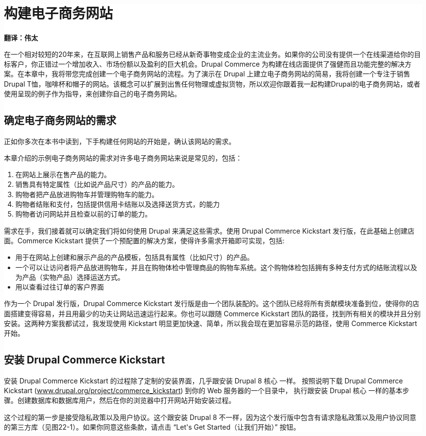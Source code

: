 # 构建电子商务网站

**翻译：伟太**

在一个相对较短的20年来，在互联网上销售产品和服务已经从新奇事物变成企业的主流业务。如果你的公司没有提供一个在线渠道给你的目标客户，你正错过一个增加收入、市场份额以及盈利的巨大机会。Drupal Commerce 为构建在线店面提供了强健而且功能完整的解决方案。在本章中，我将带您完成创建一个电子商务网站的流程。为了演示在 Drupal 上建立电子商务网站的简易，我将创建一个专注于销售 Drupal T恤，咖啡杯和帽子的网站。该概念可以扩展到出售任何物理或虚拟货物，所以欢迎你跟着我一起构建Drupal的电子商务网站，或者使用呈现的例子作为指导，来创建你自己的电子商务网站。

## 确定电子商务网站的需求

正如你多次在本书中读到，下手构建任何网站的开始是，确认该网站的需求。

本章介绍的示例电子商务网站的需求对许多电子商务网站来说是常见的，包括：

1. 在网站上展示在售产品的能力。
2. 销售具有特定属性（比如说产品尺寸）的产品的能力。
3. 购物者把产品放进购物车并管理购物车的能力。
4. 购物者结账和支付，包括提供信用卡结账以及选择送货方式，的能力
5. 购物者访问网站并且检查以前的订单的能力。

需求在手，我们接着就可以确定我们将如何使用 Drupal 来满足这些需求。使用 Drupal Commerce Kickstart 发行版，在此基础上创建店面。Commerce Kickstart 提供了一个预配置的解决方案，使得许多需求开箱即可实现，包括:

- 用于在网站上创建和展示产品的产品模板，包括具有属性（比如尺寸）的产品。
- 一个可以让访问者将产品放进购物车，并且在购物体检中管理商品的购物车系统。这个购物体检包括拥有多种支付方式的结账流程以及为产品（实物产品）选择运送方式。
- 用以查看过往订单的客户界面

作为一个 Drupal 发行版，Drupal Commerce Kickstart 发行版是由一个团队装配的。这个团队已经将所有贡献模块准备到位，使得你的店面搭建变得容易，并且用最少的功夫让网站迅速运行起来。你也可以跟随 Commerce Kickstart 团队的路径，找到所有相关的模块并且分别安装。这两种方案我都试过，我发现使用 Kickstart 明显更加快速、简单，所以我会现在更加容易示范的路径，使用 Commerce Kickstart 开始。

## 安装 Drupal Commerce Kickstart

安装 Drupal Commerce Kickstart 的过程除了定制的安装界面，几乎跟安装 Drupal 8 核心 一样。 按照说明下载 Drupal Commerce Kickstart (www.drupal.org/project/commerce_kickstart) 到你的 Web 服务器的一个目录中， 执行跟安装 Drupal 核心 一样的基本步骤。创建数据库和数据库用户，然后在你的浏览器中打开网站开始安装过程。

这个过程的第一步是接受隐私政策以及用户协议。这个跟安装 Drupal 8 不一样，因为这个发行版中包含有请求隐私政策以及用户协议同意的第三方库（见图22-1）。如果你同意这些条款，请点击 “Let's Get Started（让我们开始）” 按钮。
